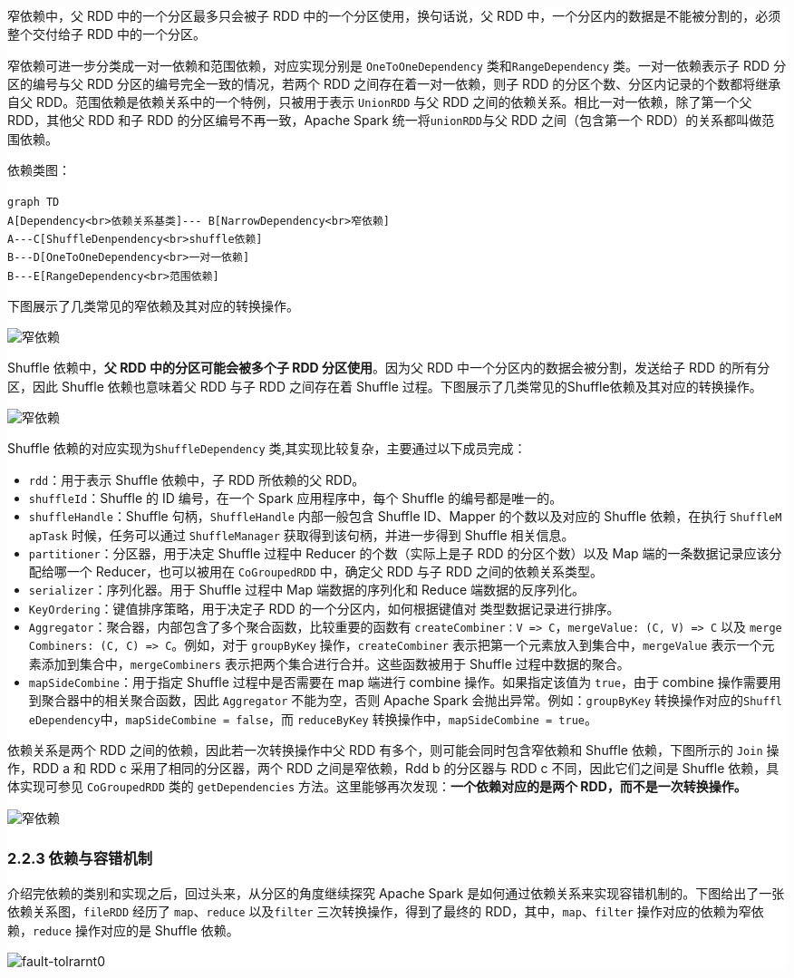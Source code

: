 窄依赖中，父 RDD 中的一个分区最多只会被子 RDD 中的一个分区使用，换句话说，父 RDD 中，一个分区内的数据是不能被分割的，必须整个交付给子 RDD 中的一个分区。

窄依赖可进一步分类成一对一依赖和范围依赖，对应实现分别是 `OneToOneDependency` 类和`RangeDependency` 类。一对一依赖表示子 RDD 分区的编号与父 RDD 分区的编号完全一致的情况，若两个 RDD 之间存在着一对一依赖，则子 RDD 的分区个数、分区内记录的个数都将继承自父 RDD。范围依赖是依赖关系中的一个特例，只被用于表示 `UnionRDD` 与父 RDD 之间的依赖关系。相比一对一依赖，除了第一个父 RDD，其他父 RDD 和子 RDD 的分区编号不再一致，Apache Spark 统一将`unionRDD`与父 RDD 之间（包含第一个 RDD）的关系都叫做范围依赖。

依赖类图：

```mermaid
graph TD
A[Dependency<br>依赖关系基类]--- B[NarrowDependency<br>窄依赖]
A---C[ShuffleDenpendency<br>shuffle依赖]
B---D[OneToOneDependency<br>一对一依赖]
B---E[RangeDependency<br>范围依赖]
```

下图展示了几类常见的窄依赖及其对应的转换操作。

![窄依赖](https://sustblog.oss-cn-beijing.aliyuncs.com/blog/2018/spark/narrowDependency.png)

Shuffle 依赖中，**父 RDD 中的分区可能会被多个子 RDD 分区使用**。因为父 RDD 中一个分区内的数据会被分割，发送给子 RDD 的所有分区，因此 Shuffle 依赖也意味着父 RDD 与子 RDD 之间存在着 Shuffle 过程。下图展示了几类常见的Shuffle依赖及其对应的转换操作。

![窄依赖](https://sustblog.oss-cn-beijing.aliyuncs.com/blog/2018/spark/wideDependency.png)

Shuffle 依赖的对应实现为`ShuffleDependency` 类,其实现比较复杂，主要通过以下成员完成：

- `rdd`：用于表示 Shuffle 依赖中，子 RDD 所依赖的父 RDD。
- `shuffleId`：Shuffle 的 ID 编号，在一个 Spark 应用程序中，每个 Shuffle 的编号都是唯一的。
- `shuffleHandle`：Shuffle 句柄，`ShuffleHandle` 内部一般包含 Shuffle ID、Mapper 的个数以及对应的 Shuffle 依赖，在执行 `ShuffleMapTask` 时候，任务可以通过 `ShuffleManager` 获取得到该句柄，并进一步得到 Shuffle 相关信息。
- `partitioner`：分区器，用于决定 Shuffle 过程中 Reducer 的个数（实际上是子 RDD 的分区个数）以及 Map 端的一条数据记录应该分配给哪一个 Reducer，也可以被用在 `CoGroupedRDD` 中，确定父 RDD 与子 RDD 之间的依赖关系类型。
- `serializer`：序列化器。用于 Shuffle 过程中 Map 端数据的序列化和 Reduce 端数据的反序列化。
- `KeyOrdering`：键值排序策略，用于决定子 RDD 的一个分区内，如何根据键值对 类型数据记录进行排序。
- `Aggregator`：聚合器，内部包含了多个聚合函数，比较重要的函数有 `createCombiner：V => C`，`mergeValue: (C, V) => C` 以及 `mergeCombiners: (C, C) => C`。例如，对于 `groupByKey` 操作，`createCombiner` 表示把第一个元素放入到集合中，`mergeValue` 表示一个元素添加到集合中，`mergeCombiners` 表示把两个集合进行合并。这些函数被用于 Shuffle 过程中数据的聚合。
- `mapSideCombine`：用于指定 Shuffle 过程中是否需要在 map 端进行 combine 操作。如果指定该值为 `true`，由于 combine 操作需要用到聚合器中的相关聚合函数，因此 `Aggregator` 不能为空，否则 Apache Spark 会抛出异常。例如：`groupByKey` 转换操作对应的`ShuffleDependency`中，`mapSideCombine = false`，而 `reduceByKey` 转换操作中，`mapSideCombine = true`。

依赖关系是两个 RDD 之间的依赖，因此若一次转换操作中父 RDD 有多个，则可能会同时包含窄依赖和 Shuffle 依赖，下图所示的 `Join` 操作，RDD a 和 RDD c 采用了相同的分区器，两个 RDD 之间是窄依赖，Rdd b 的分区器与 RDD c 不同，因此它们之间是 Shuffle 依赖，具体实现可参见 `CoGroupedRDD` 类的 `getDependencies` 方法。这里能够再次发现：**一个依赖对应的是两个 RDD，而不是一次转换操作。**

![窄依赖](https://sustblog.oss-cn-beijing.aliyuncs.com/blog/2018/spark/mixDependency.png)

### 2.2.3 依赖与容错机制

介绍完依赖的类别和实现之后，回过头来，从分区的角度继续探究 Apache Spark 是如何通过依赖关系来实现容错机制的。下图给出了一张依赖关系图，`fileRDD` 经历了 `map`、`reduce` 以及`filter` 三次转换操作，得到了最终的 RDD，其中，`map`、`filter` 操作对应的依赖为窄依赖，`reduce` 操作对应的是 Shuffle 依赖。

![fault-tolrarnt0](https://sustblog.oss-cn-beijing.aliyuncs.com/blog/2018/spark/fault-tolrarnt0.png)
